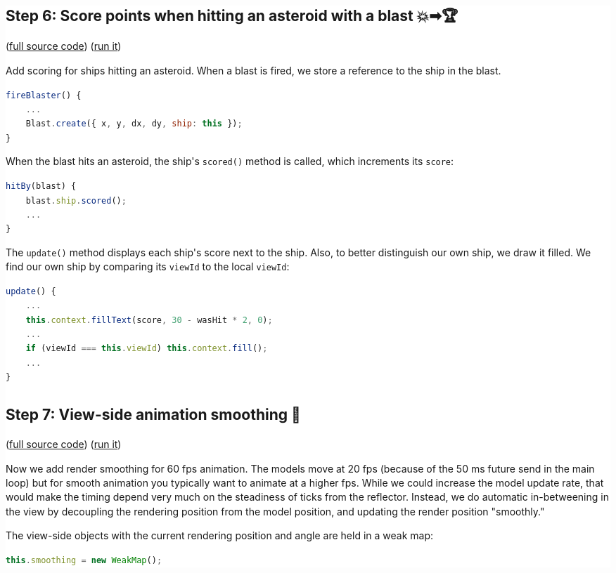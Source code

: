 ## Step 6: Score points when hitting an asteroid with a blast 💥➡🏆

([full source code](https://github.com/multisynq/multiblaster-tutorial/blob/main/step6.html))
([run it](https://multisynq.github.io/multiblaster-tutorial/step6.html))

Add scoring for ships hitting an asteroid.
When a blast is fired, we store a reference to the ship in the blast.

```js
fireBlaster() {
    ...
    Blast.create({ x, y, dx, dy, ship: this });
}
```

When the blast hits an asteroid, the ship's `scored()` method is called, which increments its `score`:

```js
hitBy(blast) {
    blast.ship.scored();
    ...
}
```

The `update()` method displays each ship's score next to the ship.
Also, to better distinguish our own ship, we draw it filled.
We find our own ship by comparing its `viewId` to the local `viewId`:

```js
update() {
    ...
    this.context.fillText(score, 30 - wasHit * 2, 0);
    ...
    if (viewId === this.viewId) this.context.fill();
    ...
}
```

## Step 7: View-side animation smoothing 🤩

([full source code](https://github.com/multisynq/multiblaster-tutorial/blob/main/step7.html))
([run it](https://multisynq.github.io/multiblaster-tutorial/step7.html))

Now we add render smoothing for 60 fps animation.
The models move at 20 fps (because of the 50 ms future send
in the main loop) but for smooth animation you typically want to animate at a higher fps.
While we could increase the model update rate, that would make the timing depend very much
on the steadiness of ticks from the reflector.
Instead, we do automatic in-betweening in the view by decoupling the rendering position from the
model position, and updating the render position "smoothly."

The view-side objects with the current rendering position and angle are held in a weak map:
```js
this.smoothing = new WeakMap();
```
